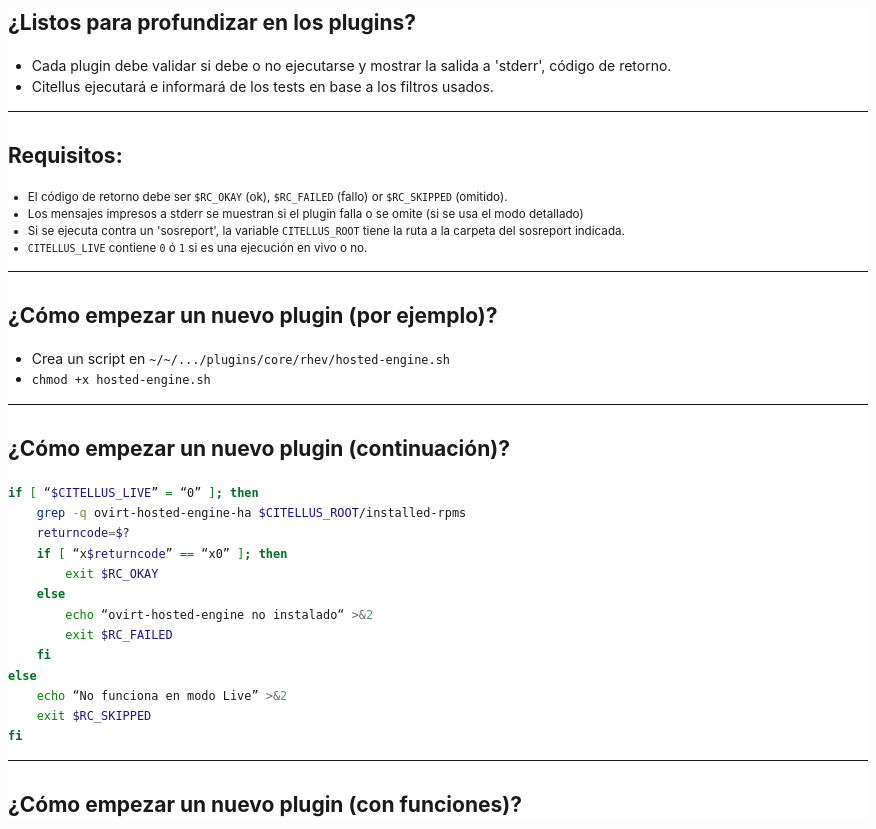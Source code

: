 
## ¿Listos para profundizar en los plugins?

- Cada plugin debe validar si debe o no ejecutarse y mostrar la salida a 'stderr', código de retorno.
- Citellus ejecutará e informará de los tests en base a los filtros usados.

---

## Requisitos:

<small>

- El código de retorno debe ser `$RC_OKAY` (ok), `$RC_FAILED` (fallo)  or `$RC_SKIPPED` (omitido).
- Los mensajes impresos a stderr se muestran si el plugin falla o se omite (si se usa el modo detallado)
- Si se ejecuta contra un 'sosreport', la variable `CITELLUS_ROOT` tiene la ruta a la carpeta del sosreport indicada.
- `CITELLUS_LIVE` contiene `0` ó `1` si es una ejecución en vivo o no.

</small>

----

## ¿Cómo empezar un nuevo plugin (por ejemplo)?
- Crea un script en  `~/~/.../plugins/core/rhev/hosted-engine.sh`
- `chmod +x hosted-engine.sh`

----

## ¿Cómo empezar un nuevo plugin (continuación)?

~~~sh
if [ “$CITELLUS_LIVE” = “0” ]; then
    grep -q ovirt-hosted-engine-ha $CITELLUS_ROOT/installed-rpms
    returncode=$?
    if [ “x$returncode” == “x0” ]; then
        exit $RC_OKAY
    else
        echo “ovirt-hosted-engine no instalado“ >&2
        exit $RC_FAILED
    fi
else
    echo “No funciona en modo Live” >&2
    exit $RC_SKIPPED
fi
~~~

----

## ¿Cómo empezar un nuevo plugin (con funciones)?

